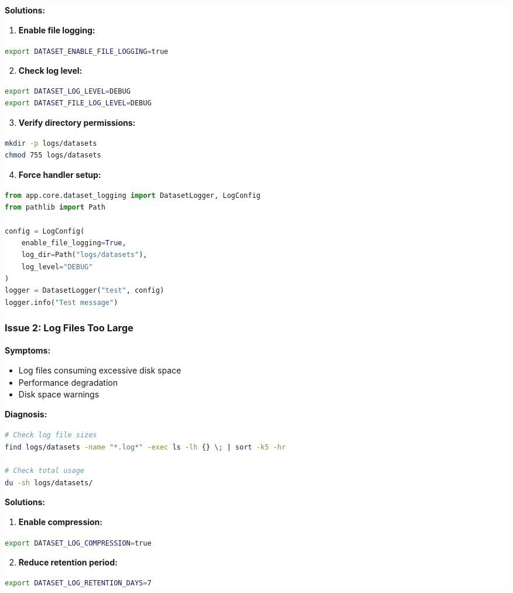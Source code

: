 **Solutions:**

1. **Enable file logging:**
```bash
export DATASET_ENABLE_FILE_LOGGING=true
```

2. **Check log level:**
```bash
export DATASET_LOG_LEVEL=DEBUG
export DATASET_FILE_LOG_LEVEL=DEBUG
```

3. **Verify directory permissions:**
```bash
mkdir -p logs/datasets
chmod 755 logs/datasets
```

4. **Force handler setup:**
```python
from app.core.dataset_logging import DatasetLogger, LogConfig
from pathlib import Path

config = LogConfig(
    enable_file_logging=True,
    log_dir=Path("logs/datasets"),
    log_level="DEBUG"
)
logger = DatasetLogger("test", config)
logger.info("Test message")
```

### Issue 2: Log Files Too Large

**Symptoms:**
- Log files consuming excessive disk space
- Performance degradation
- Disk space warnings

**Diagnosis:**
```bash
# Check log file sizes
find logs/datasets -name "*.log*" -exec ls -lh {} \; | sort -k5 -hr

# Check total usage
du -sh logs/datasets/
```

**Solutions:**

1. **Enable compression:**
```bash
export DATASET_LOG_COMPRESSION=true
```

2. **Reduce retention period:**
```bash
export DATASET_LOG_RETENTION_DAYS=7
```
